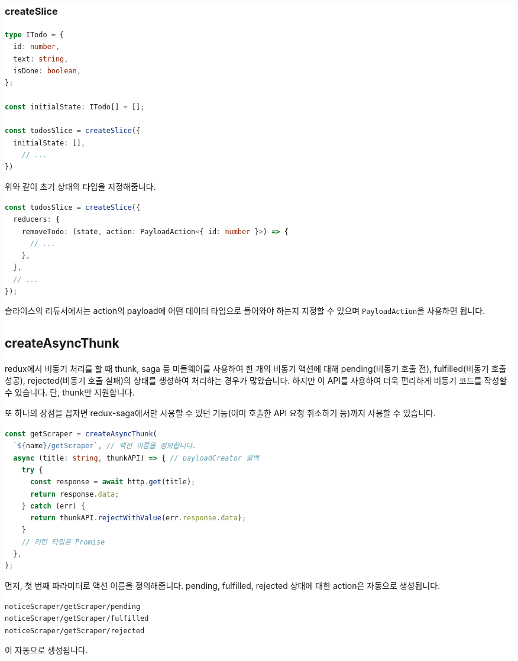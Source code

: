 ### createSlice

``` typescript
type ITodo = {
  id: number,
  text: string,
  isDone: boolean,
};

const initialState: ITodo[] = [];

const todosSlice = createSlice({
  initialState: [],
	// ...
})
```
위와 같이 초기 상태의 타입을 지정해줍니다.

``` typescript
const todosSlice = createSlice({
  reducers: {
    removeTodo: (state, action: PayloadAction<{ id: number }>) => {
      // ...
    },
  },
  // ... 
});
```

슬라이스의 리듀서에서는 action의 payload에 어떤 데이터 타입으로 들어와야 하는지 지정할 수 있으며 `PayloadAction`을 사용하면 됩니다.

## createAsyncThunk
redux에서 비동기 처리를 할 때 thunk, saga 등 미들웨어를 사용하여 한 개의 비동기 액션에 대해 pending(비동기 호출 전), fulfilled(비동기 호출 성공), rejected(비동기 호출 실패)의 상태를 생성하여 처리하는 경우가 많았습니다. 하지만 이 API를 사용하여 더욱 편리하게 비동기 코드를 작성할 수 있습니다. 단, thunk만 지원합니다.

또 하나의 장점을 꼽자면 redux-saga에서만 사용할 수 있던 기능(이미 호출한 API 요청 취소하기 등)까지 사용할 수 있습니다.

``` typescript
const getScraper = createAsyncThunk(
  `${name}/getScraper`, // 액션 이름을 정의합니다.
  async (title: string, thunkAPI) => { // payloadCreator 콜백
    try {
      const response = await http.get(title);
      return response.data;
    } catch (err) {
      return thunkAPI.rejectWithValue(err.response.data);
    }
    // 리턴 타입은 Promise
  },
);
```

먼저, 첫 번째 파라미터로 액션 이름을 정의해줍니다. pending, fulfilled, rejected 상태에 대한 action은 자동으로 생성됩니다.
```
noticeScraper/getScraper/pending
noticeScraper/getScraper/fulfilled
noticeScraper/getScraper/rejected
```
이 자동으로 생성됩니다.

